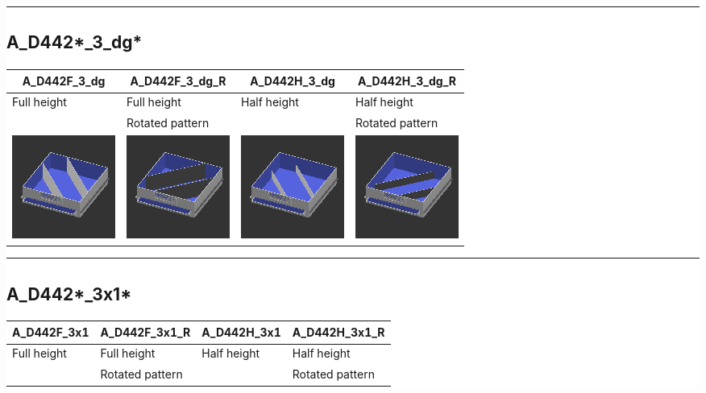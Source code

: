 
---
## A_D442*_3_dg*
| **A_D442F_3_dg** | **A_D442F_3_dg_R** | **A_D442H_3_dg** | **A_D442H_3_dg_R** | 
| --- | --- | --- | --- | 
| Full height | Full height | Half height | Half height | 
|  | Rotated pattern |  | Rotated pattern | 
| ![preview](png/A_D442F_3_dg.png) | ![preview](png/A_D442F_3_dg_R.png) | ![preview](png/A_D442H_3_dg.png) | ![preview](png/A_D442H_3_dg_R.png) | 


---
## A_D442*_3x1*
| **A_D442F_3x1** | **A_D442F_3x1_R** | **A_D442H_3x1** | **A_D442H_3x1_R** | 
| --- | --- | --- | --- | 
| Full height | Full height | Half height | Half height | 
|  | Rotated pattern |  | Rotated pattern | 